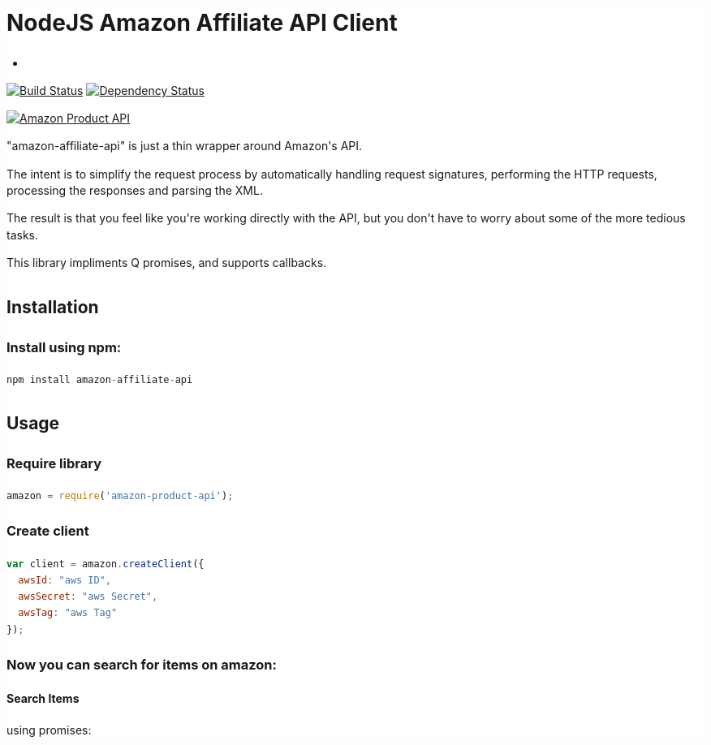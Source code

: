 
# NodeJS Amazon Affiliate API Client

-

[![Build Status](https://travis-ci.org/cmincarelli/amazon-affiliate-api.svg?branch=master)](https://travis-ci.org/cmincarelli/amazon-affiliate-api)
[![Dependency Status](https://gemnasium.com/cmincarelli/amazon-affiliate-api.svg)](https://gemnasium.com/cmincarelli/amazon-affiliate-api)

[![Amazon Product API](http://i.imgur.com/MwfPRfB.gif)](http://docs.aws.amazon.com/AWSECommerceService/latest/DG/Welcome.html)

"amazon-affiliate-api" is just a thin wrapper around Amazon's API.

The intent is to simplify the request process by automatically handling request signatures, performing the HTTP requests, processing the responses and parsing the XML.

The result is that you feel like you're working directly with the API, but you don't have to worry about some of the more tedious tasks.

This library impliments Q promises, and supports callbacks.

## Installation

### Install using npm:

```javascript
npm install amazon-affiliate-api
```

## Usage

### Require library

```javascript
amazon = require('amazon-product-api');
```

### Create client

```javascript
var client = amazon.createClient({
  awsId: "aws ID",
  awsSecret: "aws Secret",
  awsTag: "aws Tag"
});
```

### Now you can search for items on amazon:

#### Search Items

using promises:
